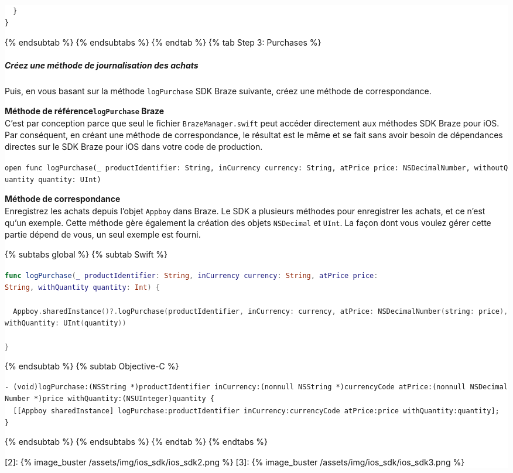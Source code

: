 ```objc
  }
}
```
{% endsubtab %}
{% endsubtabs %}
{% endtab %}
{% tab Step 3: Purchases %}

##### Créez une méthode de journalisation des achats

Puis, en vous basant sur la méthode `logPurchase` SDK Braze suivante, créez une méthode de correspondance. 

**Méthode de référence`logPurchase` Braze**<br>
C’est par conception parce que seul le fichier `BrazeManager.swift` peut accéder directement aux méthodes SDK Braze pour iOS. Par conséquent, en créant une méthode de correspondance, le résultat est le même et se fait sans avoir besoin de dépendances directes sur le SDK Braze pour iOS dans votre code de production. 

```
open func logPurchase(_ productIdentifier: String, inCurrency currency: String, atPrice price: NSDecimalNumber, withoutQuantity quantity: UInt)
```
**Méthode de correspondance**<br>
Enregistrez les achats depuis l’objet `Appboy` dans Braze. Le SDK a plusieurs méthodes pour enregistrer les achats, et ce n’est qu’un exemple. Cette méthode gère également la création des objets `NSDecimal` et `UInt`. La façon dont vous voulez gérer cette partie dépend de vous, un seul exemple est fourni.

{% subtabs global %}
{% subtab Swift %}

```swift
func logPurchase(_ productIdentifier: String, inCurrency currency: String, atPrice price:
String, withQuantity quantity: Int) {

  Appboy.sharedInstance()?.logPurchase(productIdentifier, inCurrency: currency, atPrice: NSDecimalNumber(string: price), withQuantity: UInt(quantity))

}
```
{% endsubtab %}
{% subtab Objective-C %}
```objc
- (void)logPurchase:(NSString *)productIdentifier inCurrency:(nonnull NSString *)currencyCode atPrice:(nonnull NSDecimalNumber *)price withQuantity:(NSUInteger)quantity {
  [[Appboy sharedInstance] logPurchase:productIdentifier inCurrency:currencyCode atPrice:price withQuantity:quantity];
}
```
{% endsubtab %}
{% endsubtabs %}
{% endtab %}
{% endtabs %}


[2]: {% image_buster /assets/img/ios_sdk/ios_sdk2.png %} 
[3]: {% image_buster /assets/img/ios_sdk/ios_sdk3.png %} 